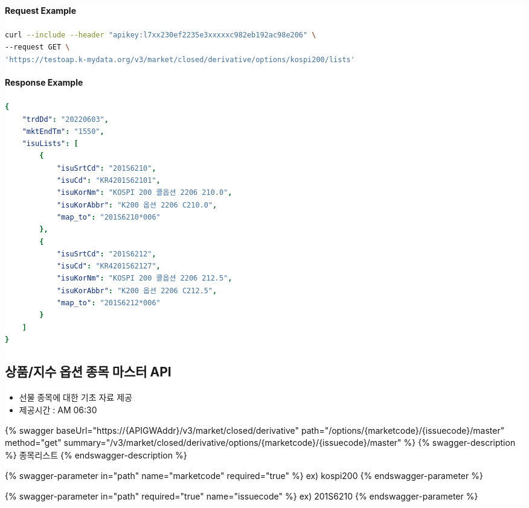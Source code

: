 #### Request Example  <a href="#request-body-example" id="request-body-example"></a>

```bash
curl --include --header "apikey:l7xx230ef2235e3xxxxxc982eb192ac98e206" \
--request GET \
'https://testoap.k-mydata.org/v3/market/closed/derivative/options/kospi200/lists'
```

#### Response Example

```yaml
{
    "trdDd": "20220603",
    "mktEndTm": "1550",
    "isuLists": [
        {
            "isuSrtCd": "201S6210",
            "isuCd": "KR4201S62101",
            "isuKorNm": "KOSPI 200 콜옵션 2206 210.0",
            "isuKorAbbr": "K200 옵션 2206 C210.0",
            "map_to": "201S6210*006"
        },
        {
            "isuSrtCd": "201S6212",
            "isuCd": "KR4201S62127",
            "isuKorNm": "KOSPI 200 콜옵션 2206 212.5",
            "isuKorAbbr": "K200 옵션 2206 C212.5",
            "map_to": "201S6212*006"
        }
    ]
}
```

## 상품/지수 옵션 종목 마스터 API  <a href="#api" id="api"></a>

* 선물 종목에 대한 기초 자료 제공
* 제공시간 : AM 06:30

{% swagger baseUrl="https://{APIGWAddr}/v3/market/closed/derivative" path="/options/{marketcode}/{issuecode}/master" method="get" summary="/v3/market/closed/derivative/options/{marketcode}/{issuecode}/master" %}
{% swagger-description %}
종목리스트
{% endswagger-description %}

{% swagger-parameter in="path" name="marketcode" required="true" %}
ex) kospi200
{% endswagger-parameter %}

{% swagger-parameter in="path" required="true" name="issuecode" %}
ex) 201S6210
{% endswagger-parameter %}
